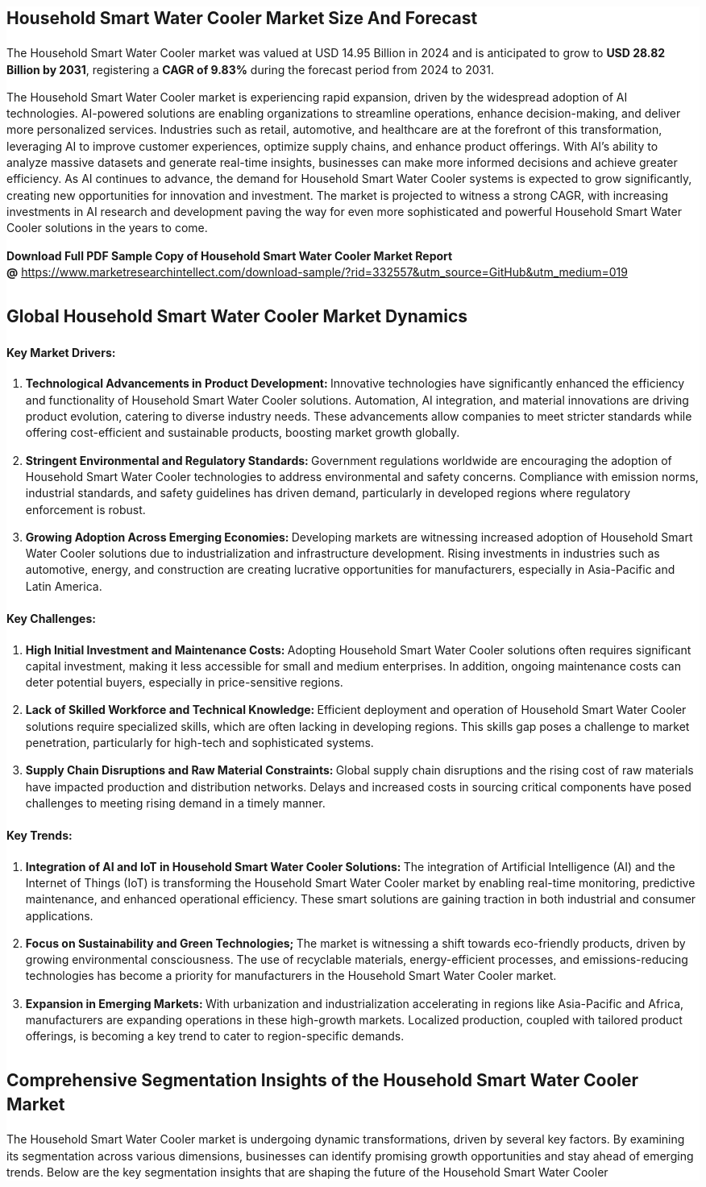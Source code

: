 <h2>Household Smart Water Cooler Market Size And Forecast</h2><p>The Household Smart Water Cooler market was valued at USD 14.95 Billion in 2024 and is anticipated to grow to <strong>USD 28.82 Billion by 2031</strong>, registering a <strong>CAGR of 9.83%</strong> during the forecast period from 2024 to 2031.</p><p>The Household Smart Water Cooler market is experiencing rapid expansion, driven by the widespread adoption of AI technologies. AI-powered solutions are enabling organizations to streamline operations, enhance decision-making, and deliver more personalized services. Industries such as retail, automotive, and healthcare are at the forefront of this transformation, leveraging AI to improve customer experiences, optimize supply chains, and enhance product offerings. With AI’s ability to analyze massive datasets and generate real-time insights, businesses can make more informed decisions and achieve greater efficiency. As AI continues to advance, the demand for Household Smart Water Cooler systems is expected to grow significantly, creating new opportunities for innovation and investment. The market is projected to witness a strong CAGR, with increasing investments in AI research and development paving the way for even more sophisticated and powerful Household Smart Water Cooler solutions in the years to come.</p><p><strong>Download Full PDF Sample Copy of Household Smart Water Cooler Market Report @</strong>&nbsp;<a href="https://www.marketresearchintellect.com/download-sample/?rid=332557&amp;utm_source=GitHub&amp;utm_medium=019">https://www.marketresearchintellect.com/download-sample/?rid=332557&amp;utm_source=GitHub&amp;utm_medium=019</a></p><h2>Global Household Smart Water Cooler Market Dynamics</h2><h4><strong>Key Market Drivers:</strong></h4><ol><li><p><strong>Technological Advancements in Product Development:&nbsp;</strong>Innovative technologies have significantly enhanced the efficiency and functionality of Household Smart Water Cooler solutions. Automation, AI integration, and material innovations are driving product evolution, catering to diverse industry needs. These advancements allow companies to meet stricter standards while offering cost-efficient and sustainable products, boosting market growth globally.</p></li><li><p><strong>Stringent Environmental and Regulatory Standards:&nbsp;</strong>Government regulations worldwide are encouraging the adoption of Household Smart Water Cooler technologies to address environmental and safety concerns. Compliance with emission norms, industrial standards, and safety guidelines has driven demand, particularly in developed regions where regulatory enforcement is robust.</p></li><li><p><strong>Growing Adoption Across Emerging Economies:&nbsp;</strong>Developing markets are witnessing increased adoption of Household Smart Water Cooler solutions due to industrialization and infrastructure development. Rising investments in industries such as automotive, energy, and construction are creating lucrative opportunities for manufacturers, especially in Asia-Pacific and Latin America.</p></li></ol><h4><strong>Key Challenges:</strong></h4><ol><li><p><strong>High Initial Investment and Maintenance Costs:&nbsp;</strong>Adopting Household Smart Water Cooler solutions often requires significant capital investment, making it less accessible for small and medium enterprises. In addition, ongoing maintenance costs can deter potential buyers, especially in price-sensitive regions.</p></li><li><p><strong>Lack of Skilled Workforce and Technical Knowledge:&nbsp;</strong>Efficient deployment and operation of Household Smart Water Cooler solutions require specialized skills, which are often lacking in developing regions. This skills gap poses a challenge to market penetration, particularly for high-tech and sophisticated systems.</p></li><li><p><strong>Supply Chain Disruptions and Raw Material Constraints:&nbsp;</strong>Global supply chain disruptions and the rising cost of raw materials have impacted production and distribution networks. Delays and increased costs in sourcing critical components have posed challenges to meeting rising demand in a timely manner.</p></li></ol><h4><strong>Key Trends:</strong></h4><ol><li><p><strong>Integration of AI and IoT in Household Smart Water Cooler Solutions:&nbsp;</strong>The integration of Artificial Intelligence (AI) and the Internet of Things (IoT) is transforming the Household Smart Water Cooler market by enabling real-time monitoring, predictive maintenance, and enhanced operational efficiency. These smart solutions are gaining traction in both industrial and consumer applications.</p></li><li><p><strong>Focus on Sustainability and Green Technologies;&nbsp;</strong>The market is witnessing a shift towards eco-friendly products, driven by growing environmental consciousness. The use of recyclable materials, energy-efficient processes, and emissions-reducing technologies has become a priority for manufacturers in the Household Smart Water Cooler market.</p></li><li><p><strong>Expansion in Emerging Markets:&nbsp;</strong>With urbanization and industrialization accelerating in regions like Asia-Pacific and Africa, manufacturers are expanding operations in these high-growth markets. Localized production, coupled with tailored product offerings, is becoming a key trend to cater to region-specific demands.</p></li></ol><div class="article-main__content" data-test-id="publishing-text-block"><h2>Comprehensive Segmentation Insights of the Household Smart Water Cooler Market</h2><p>The Household Smart Water Cooler market is undergoing dynamic transformations, driven by several key factors. By examining its segmentation across various dimensions, businesses can identify promising growth opportunities and stay ahead of emerging trends. Below are the key segmentation insights that are shaping the future of the Household Smart Water Cooler